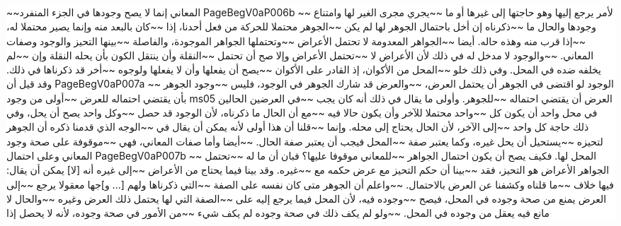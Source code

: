 ~~المعاني إنما لا يصح وجودها في الجزء المنفرد
PageBegV0aP006b
~~ لأمر يرجع إليها وهو حاجتها إلى غيرها أو ما
~~يجري مجرى الغير لها وامتناع وجودها والحال ما
~~ذكرناه إن أخل باحتمال الجوهر لها لم يكن
~~الجوهر محتملا للحركة من فعل أحدنا، إذا
~~كان بالبعد منه وإنما يصير محتملا له،
~~إذا قرب منه وهذه حاله. أيضا
~~الجواهر المعدومة لا تحتمل الأعراض
~~وتحتملها الجواهر الموجودة، والفاصلة
~~بينها التحيز والوجود وصفات المعاني.
~~والوجود لا مدخل له في ذلك لأن الأعراض لا
~~تحتمل الأعراض وإلا صح أن تحتمل
~~النقلة وأن ينتقل الكون بأن يحله النقلة وإن
~~لم يخلفه ضده في المحل. وفي ذلك خلو
~~المحل من الأكوان، إذ القادر على الأكوان
~~يصح أن يفعلها وأن لا يفعلها ولوجوه
~~أخر قد ذكرناها في ذلك. وقد قيل أن
PageBegV0aP007a
~~ الوجود لو اقتضى في الجوهر أن يحتمل العرض،
~~والعرض قد شارك الجوهر في الوجود، فليس
~~وجود الجوهر بأن يقتضي احتماله للعرض
~~أولى من وجود ms05 العرض أن يقتضي احتماله
~~للجوهر. وأولى ما يقال في ذلك أنه كان يجب
~~في العرضين الحالين في محل واحد أن يكون كل
~~واحد محتملا للآخر وأن يكون حالا فيه
~~مع أن الحال ما ذكرناه، لأن الوجود قد حصل
~~وكل واحد يصح أن يحل، وفي ذلك حاجة كل واحد
~~إلى الآخر، لأن الحال يحتاج إلى محله. وإنما
~~قلنا أن هذا أولى لأنه يمكن أن يقال في
~~الوجه الذي قدمنا ذكره أن الجوهر لتحيزه
~~يستحيل أن يحل غيره، وكما يعتبر صفة
~~المحل فيجب أن يعتبر صفة الحال.
~~أيضا وأما صفات المعاني، فهي
~~موقوفة على صحة وجود المعاني وعلى احتمال
PageBegV0aP007b
~~ المحل لها. فكيف يصح أن يكون احتمال الجواهر
~~للمعاني موقوفا عليها؟ فبان أن ما له
~~تحتمل الجواهر الأعراض هو التحيز، فقد
~~بينا أن حكم التحيز مع عرض حكمه مع
~~غيره. وقد بينا فيما يحتاج من الأعراض
~~إلى غيره أنه [لا] يمكن أن يقال: فيها خلاف
~~ما قلناه وكشفنا عن العرض بالاحتمال.
~~واعلم أن الجوهر متى كان نفسه على الصفة
~~التي ذكرناها ولهم [... و]جها معقولا يرجع
~~إلى العرض يمنع من صحة وجوده في المحل، فيصح
~~وجوده فيه، لأن المحل فيما يرجع إليه على
~~الصفة التي لها يحتمل ذلك العرض وغيره
~~والحال لا مانع فيه يعقل من وجوده في المحل.
~~ولو لم يكف ذلك في صحة وجوده لم يكف شيء
~~من الأمور في صحة وجوده، لأنه لا يحصل إذا
